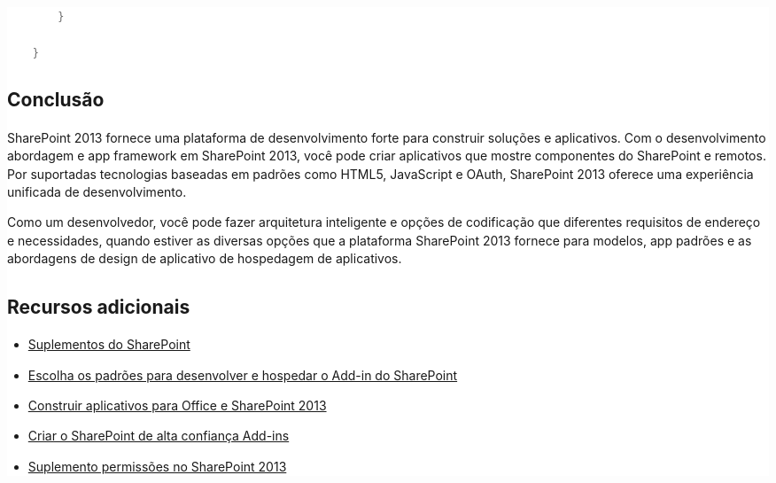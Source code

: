 ```cs
        }

    }
```


## Conclusão
<a name="Conclusion"> </a>

SharePoint 2013 fornece uma plataforma de desenvolvimento forte para construir soluções e aplicativos. Com o desenvolvimento abordagem e app framework em SharePoint 2013, você pode criar aplicativos que mostre componentes do SharePoint e remotos. Por suportadas tecnologias baseadas em padrões como HTML5, JavaScript e OAuth, SharePoint 2013 oferece uma experiência unificada de desenvolvimento.
  
    
    
Como um desenvolvedor, você pode fazer arquitetura inteligente e opções de codificação que diferentes requisitos de endereço e necessidades, quando estiver as diversas opções que a plataforma SharePoint 2013 fornece para modelos, app padrões e as abordagens de design de aplicativo de hospedagem de aplicativos.
  
    
    

## Recursos adicionais
<a name="bk_addresources"> </a>


-  [Suplementos do SharePoint](cd1eda9e-8e54-4223-93a9-a6ea0d18df70.md)
    
  
-  [Escolha os padrões para desenvolver e hospedar o Add-in do SharePoint](05ce5435-0a03-4ddc-976b-c33b08d03457.md)
    
  
-  [Construir aplicativos para Office e SharePoint 2013](http://video.ch9.ms/sessions/build/2012/3-020.pptx)
    
  
-  [Criar o SharePoint de alta confiança Add-ins](33294041-48ae-4ee3-846c-acb57b5409cb.md)
    
  
-  [Suplemento permissões no SharePoint 2013](5f7a8440-3c09-4cf8-83ec-c236bfa2d6c4.md)
    
  

  
    
    